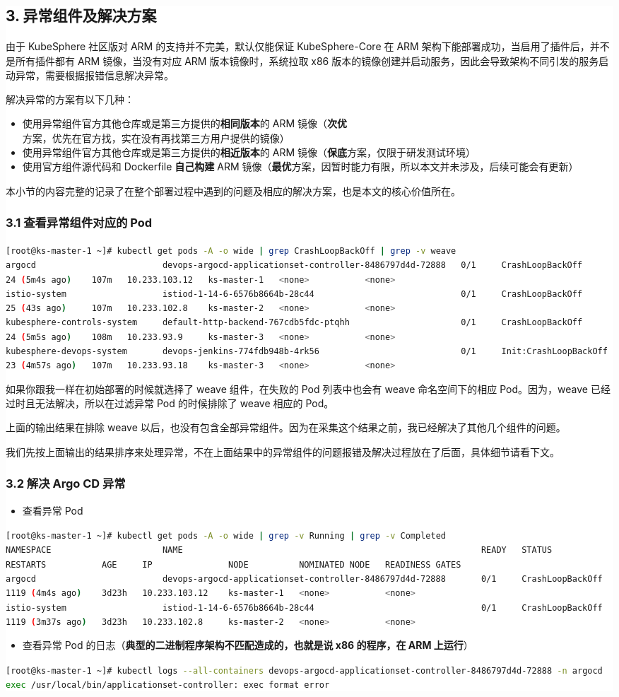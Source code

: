 ```bash
```

## 3. 异常组件及解决方案

由于 KubeSphere 社区版对 ARM 的支持并不完美，默认仅能保证 KubeSphere-Core 在 ARM 架构下能部署成功，当启用了插件后，并不是所有插件都有 ARM 镜像，当没有对应 ARM 版本镜像时，系统拉取 x86 版本的镜像创建并启动服务，因此会导致架构不同引发的服务启动异常，需要根据报错信息解决异常。

解决异常的方案有以下几种：

- 使用异常组件官方其他仓库或是第三方提供的**相同版本**的 ARM 镜像（**次优**方案，优先在官方找，实在没有再找第三方用户提供的镜像）
- 使用异常组件官方其他仓库或是第三方提供的**相近版本**的 ARM 镜像（**保底**方案，仅限于研发测试环境）
- 使用官方组件源代码和 Dockerfile **自己构建** ARM 镜像（**最优**方案，因暂时能力有限，所以本文并未涉及，后续可能会有更新）

本小节的内容完整的记录了在整个部署过程中遇到的问题及相应的解决方案，也是本文的核心价值所在。

### 3.1 查看异常组件对应的 Pod

```bash
[root@ks-master-1 ~]# kubectl get pods -A -o wide | grep CrashLoopBackOff | grep -v weave
argocd                         devops-argocd-applicationset-controller-8486797d4d-72888   0/1     CrashLoopBackOff        24 (5m4s ago)    107m   10.233.103.12   ks-master-1   <none>           <none>
istio-system                   istiod-1-14-6-6576b8664b-28c44                             0/1     CrashLoopBackOff        25 (43s ago)     107m   10.233.102.8    ks-master-2   <none>           <none>
kubesphere-controls-system     default-http-backend-767cdb5fdc-ptqhh                      0/1     CrashLoopBackOff        24 (5m5s ago)    108m   10.233.93.9     ks-master-3   <none>           <none>
kubesphere-devops-system       devops-jenkins-774fdb948b-4rk56                            0/1     Init:CrashLoopBackOff   23 (4m57s ago)   107m   10.233.93.18    ks-master-3   <none>           <none>
```

如果你跟我一样在初始部署的时候就选择了 weave 组件，在失败的 Pod 列表中也会有 weave 命名空间下的相应 Pod。因为，weave 已经过时且无法解决，所以在过滤异常 Pod 的时候排除了 weave 相应的 Pod。

上面的输出结果在排除 weave 以后，也没有包含全部异常组件。因为在采集这个结果之前，我已经解决了其他几个组件的问题。

我们先按上面输出的结果排序来处理异常，不在上面结果中的异常组件的问题报错及解决过程放在了后面，具体细节请看下文。

### 3.2 解决 Argo CD 异常

- 查看异常 Pod

```bash
[root@ks-master-1 ~]# kubectl get pods -A -o wide | grep -v Running | grep -v Completed
NAMESPACE                      NAME                                                           READY   STATUS             RESTARTS           AGE     IP               NODE          NOMINATED NODE   READINESS GATES
argocd                         devops-argocd-applicationset-controller-8486797d4d-72888       0/1     CrashLoopBackOff   1119 (4m4s ago)    3d23h   10.233.103.12    ks-master-1   <none>           <none>
istio-system                   istiod-1-14-6-6576b8664b-28c44                                 0/1     CrashLoopBackOff   1119 (3m37s ago)   3d23h   10.233.102.8     ks-master-2   <none>           <none>
```

- 查看异常 Pod 的日志（**典型的二进制程序架构不匹配造成的，也就是说 x86 的程序，在 ARM 上运行**）

```bash
[root@ks-master-1 ~]# kubectl logs --all-containers devops-argocd-applicationset-controller-8486797d4d-72888 -n argocd
exec /usr/local/bin/applicationset-controller: exec format error
```
